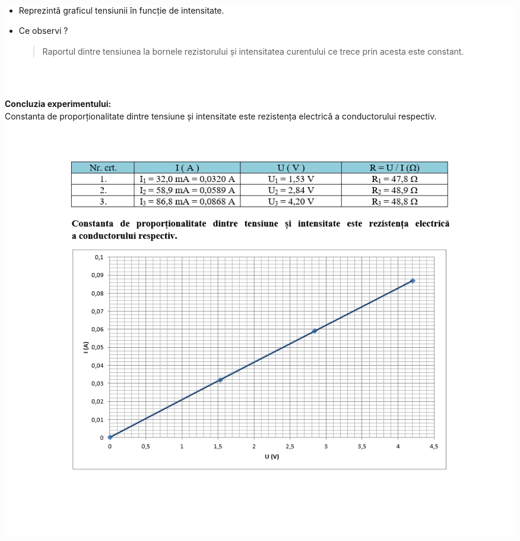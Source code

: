 - Reprezintă graficul tensiunii în funcție de intensitate.
- Ce observi ?

  > Raportul dintre tensiunea la bornele rezistorului și intensitatea curentului ce trece prin acesta este constant.


<br></br>

**Concluzia experimentului:**   
Constanta de proporționalitate dintre tensiune și intensitate este rezistența electrică a conductorului respectiv.


<Img className="img-responsive4" src="fizica/clasa8/capitolul2/2_2_4_Poza2_Experiment13_Grafic_vers3.png" width="1000" height="622" />








</div>




<br></br>




<div class="alert alert--success" role="alert">
